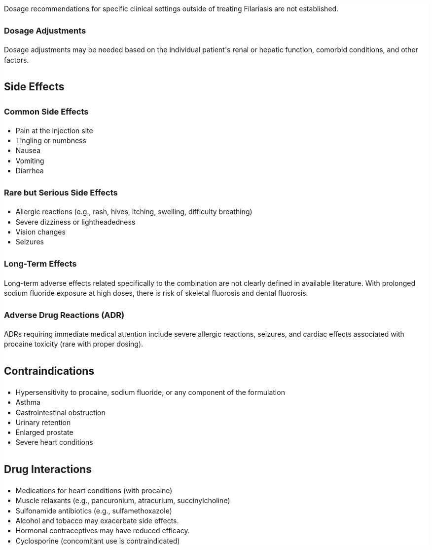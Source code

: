 Dosage recommendations for specific clinical settings outside of treating Filariasis are not established.

### **Dosage Adjustments**

Dosage adjustments may be needed based on the individual patient's renal or hepatic function, comorbid conditions, and other factors.

## **Side Effects**

### **Common Side Effects**

- Pain at the injection site
- Tingling or numbness
- Nausea
- Vomiting
- Diarrhea

### **Rare but Serious Side Effects**

- Allergic reactions (e.g., rash, hives, itching, swelling, difficulty breathing)
- Severe dizziness or lightheadedness
- Vision changes
- Seizures

### **Long-Term Effects**

Long-term adverse effects related specifically to the combination are not clearly defined in available literature. With prolonged sodium fluoride exposure at high doses, there is risk of skeletal fluorosis and dental fluorosis.



### **Adverse Drug Reactions (ADR)**

ADRs requiring immediate medical attention include severe allergic reactions, seizures, and cardiac effects associated with procaine toxicity (rare with proper dosing).

## **Contraindications**

- Hypersensitivity to procaine, sodium fluoride, or any component of the formulation
- Asthma
- Gastrointestinal obstruction
- Urinary retention
- Enlarged prostate
- Severe heart conditions


## **Drug Interactions**

- Medications for heart conditions (with procaine)
- Muscle relaxants (e.g., pancuronium, atracurium, succinylcholine)
- Sulfonamide antibiotics (e.g., sulfamethoxazole)
- Alcohol and tobacco may exacerbate side effects.
- Hormonal contraceptives may have reduced efficacy.
- Cyclosporine (concomitant use is contraindicated)
